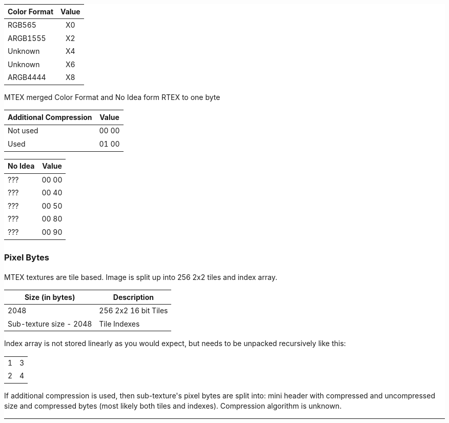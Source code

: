 
| Color Format | Value |
| ------------ | :---: |
| RGB565       |  X0   |
| ARGB1555     |  X2   |
| Unknown      |  X4   |
| Unknown      |  X6   |
| ARGB4444     |  X8   |

MTEX merged Color Format and No Idea form RTEX to one byte

| Additional Compression | Value |
| ---------------------- | :---: |
| Not used               | 00 00 |
| Used                   | 01 00 |

| No Idea | Value |
| ------- | :---: |
| ???     | 00 00 |
| ???     | 00 40 |
| ???     | 00 50 |
| ???     | 00 80 |
| ???     | 00 90 |

### Pixel Bytes

MTEX textures are tile based. Image is split up into 256 2x2 tiles and index array.

| Size (in bytes)         | Description          |
| ----------------------- | -------------------- |
| 2048                    | 256 2x2 16 bit Tiles |
| Sub-texture size - 2048 | Tile Indexes         |

Index array is not stored linearly as you would expect, but needs to be unpacked recursively like this:

|     |     |
| --- | --- |
| 1   | 3   |
| 2   | 4   |

If additional compression is used, then sub-texture's pixel bytes are split into: mini header with compressed and uncompressed size and compressed bytes (most likely both tiles and indexes). Compression algorithm is unknown.

---